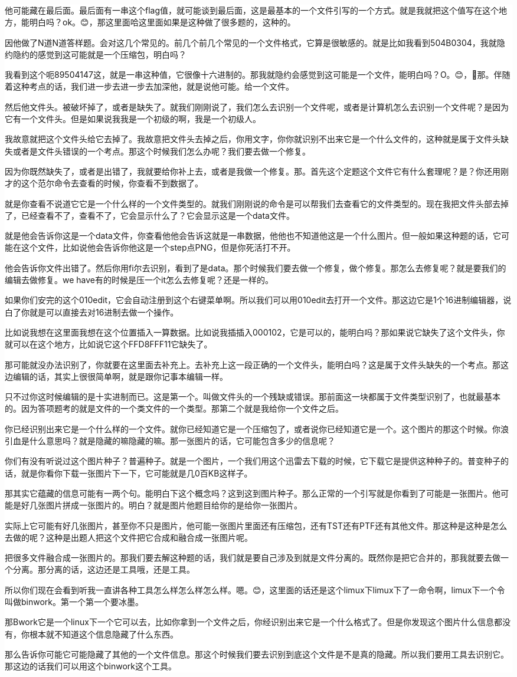 他可能藏在最后面。最后面有一串这个flag值，就可能谈到最后面，这是最基本的一个文件引写的一个方式。就是我就把这个值写在这个地方，能明白吗？ok。😊，那这里面哈这里面如果是这种做了很多题的，这种的。

因他做了N道N道答样题。会对这几个常见的。前几个前几个常见的一个文件格式，它算是很敏感的。就是比如我看到504B0304，我就隐约隐约的感觉到这可能就是一个压缩包，明白吗？

我看到这个呃89504147这，就是一串这种值，它很像十六进制的。那我就隐约会感觉到这可能是一个文件，能明白吗？O。😊，🤧那。伴随着这种考点的话，我们进一步去进一步去加深他，就是说他可能。给一个文件。

然后他文件头。被破坏掉了，或者是缺失了。就我们刚刚说了，我们怎么去识别一个文件呢，或者是计算机怎么去识别一个文件呢？是因为它有一个文件头。但是如果说我我是一个初级的啊，我是一个初级人。

我故意就把这个文件头给它去掉了。我故意把文件头去掉之后，你用文字，你你就识别不出来它是一个什么文件的，这种就是属于文件头缺失或者是文件头错误的一个考点。那这个时候我们怎么办呢？我们要去做一个修复。

因为你既然缺失了，或者是出错了，我就要给你补上去，或者是我做一个修复。那。首先这个定题这个文件它有什么套理呢？是？你还用刚才的这个范尔命令去查看的时候，你查看不到数据了。

就是你查看不说道它它是一个什么样的一个文件类型的。就我们刚刚说的命令是可以帮我们去查看它的文件类型的。现在我把文件头部去掉了，已经查看不了，查看不了，它会显示什么了？它会显示这是一个data文件。

就是他会告诉你这是一个data文件，你查看他他会告诉这就是一串数据，他他也不知道他这是一个什么图片。但一般如果这种题的话，它可能在这个文件，比如说他会告诉你他这是一个step点PNG，但是你死活打不开。

他会告诉你文件出错了。然后你用fi尔去识别，看到了是data。那个时候我们要去做一个修复，做个修复。那怎么去修复呢？就是要我们的编辑去做修复。we have有的时候是压一个it怎么去修复呢？还是一样的。

如果你们安完的这个010edit，它会自动注册到这个右键菜单啊。所以我们可以用010edit去打开一个文件。那这边它是1个16进制编辑器，说白了你就是可以直接去对16进制去做一个操作。

比如说我想在这里面我想在这个位置插入一算数据。比如说我插插入000102，它是可以的，能明白吗？那如果说它缺失了这个文件头，你就可以在这个地方，比如说它这个FFD8FFF11它缺失了。

那可能就没办法识别了，你就要在这里面去补充上。去补充上这一段正确的一个文件头，能明白吗？这是属于文件头缺失的一个考点。那这边编辑的话，其实上很很简单啊，就是跟你记事本编辑一样。

只不过你这时候编辑的是十实进制而已。这是第一个。叫做文件头的一个残缺或错误。那前面这一块都属于文件类型识别了，也就最基本的。因为答项题考的就是文件的一个类文件的一个类型。那第二个就是我给你一个文件之后。

你已经识别出来它是一个什么样的一个文件。就你已经知道它是一个压缩包了，或者说你已经知道它是一个。这个图片的那这个时候。你浪引血是什么意思吗？就是隐藏的嘛隐藏的嘛。那一张图片的话，它可能包含多少的信息呢？

你们有没有听说过这个图片种子？普遍种子。就是一个图片，一个我们用这个迅雷去下载的时候，它下载它是提供这种种子的。普变种子的话，就是你看你下载一张图片下一下，它可能就是几0百KB这样子。

那其实它蕴藏的信息可能有一两个句。能明白下这个概念吗？这到这到图片种子。那么正常的一个引写就是你看到了可能是一张图片。他可能是好几张图片拼成一张图片的。明白？就是图片他题目给你的是给你一张图片。

实际上它可能有好几张图片，甚至你不只是图片，他可能一张图片里面还有压缩包，还有TST还有PTF还有其他文件。那这种是这种是怎么去做的呢？这种是出题人把这个文件把它合成和融合成一张图片呢。

把很多文件融合成一张图片的。那我们要去解这种题的话，我们就是要自己涉及到就是文件分离的。既然你是把它合并的，那我就要去做一个分离。那分离的话，这边还是工具哦，还是工具。

所以你们现在会看到听我一直讲各种工具怎么样怎么样怎么样。嗯。😊，这里面的话还是这个limux下limux下了一命令啊，limux下一个令叫做binwork。第一个第一个要冰墨。

那Bwork它是一个linux下一个它可以去，比如你拿到一个文件之后，你经识别出来它是一个什么格式了。但是你发现这个图片什么信息都没有，你根本就不知道这个信息隐藏了什么东西。

那么告诉你可能它可能隐藏了其他的一个文件信息。那这个时候我们要去识别到底这个文件是不是真的隐藏。所以我们要用工具去识别它。那这边的话我们可以用这个binwork这个工具。


